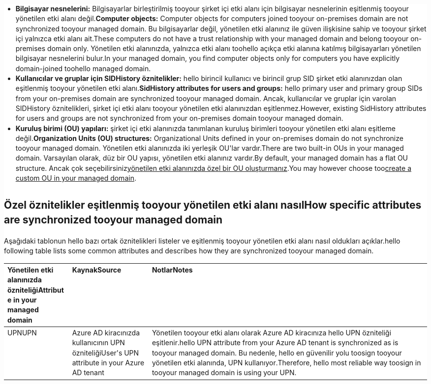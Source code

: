 * <span data-ttu-id="aaaf0-139">**Bilgisayar nesnelerini:** Bilgisayarlar birleştirilmiş tooyour şirket içi etki alanı için bilgisayar nesnelerinin eşitlenmiş tooyour yönetilen etki alanı değil.</span><span class="sxs-lookup"><span data-stu-id="aaaf0-139">**Computer objects:** Computer objects for computers joined tooyour on-premises domain are not synchronized tooyour managed domain.</span></span> <span data-ttu-id="aaaf0-140">Bu bilgisayarlar değil, yönetilen etki alanınız ile güven ilişkisine sahip ve tooyour şirket içi yalnızca etki alanı ait.</span><span class="sxs-lookup"><span data-stu-id="aaaf0-140">These computers do not have a trust relationship with your managed domain and belong tooyour on-premises domain only.</span></span> <span data-ttu-id="aaaf0-141">Yönetilen etki alanınızda, yalnızca etki alanı toohello açıkça etki alanına katılmış bilgisayarları yönetilen bilgisayar nesnelerini bulur.</span><span class="sxs-lookup"><span data-stu-id="aaaf0-141">In your managed domain, you find computer objects only for computers you have explicitly domain-joined toohello managed domain.</span></span>
* <span data-ttu-id="aaaf0-142">**Kullanıcılar ve gruplar için SIDHistory öznitelikler:** hello birincil kullanıcı ve birincil grup SID şirket etki alanınızdan olan eşitlenmiş tooyour yönetilen etki alanı.</span><span class="sxs-lookup"><span data-stu-id="aaaf0-142">**SidHistory attributes for users and groups:** hello primary user and primary group SIDs from your on-premises domain are synchronized tooyour managed domain.</span></span> <span data-ttu-id="aaaf0-143">Ancak, kullanıcılar ve gruplar için varolan SIDHistory öznitelikleri, şirket içi etki alanı tooyour yönetilen etki alanınızdan eşitlenmez.</span><span class="sxs-lookup"><span data-stu-id="aaaf0-143">However, existing SidHistory attributes for users and groups are not synchronized from your on-premises domain tooyour managed domain.</span></span>
* <span data-ttu-id="aaaf0-144">**Kuruluş birimi (OU) yapıları:** şirket içi etki alanınızda tanımlanan kuruluş birimleri tooyour yönetilen etki alanı eşitleme değil.</span><span class="sxs-lookup"><span data-stu-id="aaaf0-144">**Organization Units (OU) structures:** Organizational Units defined in your on-premises domain do not synchronize tooyour managed domain.</span></span> <span data-ttu-id="aaaf0-145">Yönetilen etki alanınızda iki yerleşik OU'lar vardır.</span><span class="sxs-lookup"><span data-stu-id="aaaf0-145">There are two built-in OUs in your managed domain.</span></span> <span data-ttu-id="aaaf0-146">Varsayılan olarak, düz bir OU yapısı, yönetilen etki alanınız vardır.</span><span class="sxs-lookup"><span data-stu-id="aaaf0-146">By default, your managed domain has a flat OU structure.</span></span> <span data-ttu-id="aaaf0-147">Ancak çok seçebilirsiniz[yönetilen etki alanınızda özel bir OU oluşturmanız](active-directory-ds-admin-guide-create-ou.md).</span><span class="sxs-lookup"><span data-stu-id="aaaf0-147">You may however choose too[create a custom OU in your managed domain](active-directory-ds-admin-guide-create-ou.md).</span></span>

## <a name="how-specific-attributes-are-synchronized-tooyour-managed-domain"></a><span data-ttu-id="aaaf0-148">Özel öznitelikler eşitlenmiş tooyour yönetilen etki alanı nasıl</span><span class="sxs-lookup"><span data-stu-id="aaaf0-148">How specific attributes are synchronized tooyour managed domain</span></span>
<span data-ttu-id="aaaf0-149">Aşağıdaki tablonun hello bazı ortak öznitelikleri listeler ve eşitlenmiş tooyour yönetilen etki alanı nasıl oldukları açıklar.</span><span class="sxs-lookup"><span data-stu-id="aaaf0-149">hello following table lists some common attributes and describes how they are synchronized tooyour managed domain.</span></span>

| <span data-ttu-id="aaaf0-150">Yönetilen etki alanınızda özniteliği</span><span class="sxs-lookup"><span data-stu-id="aaaf0-150">Attribute in your managed domain</span></span> | <span data-ttu-id="aaaf0-151">Kaynak</span><span class="sxs-lookup"><span data-stu-id="aaaf0-151">Source</span></span> | <span data-ttu-id="aaaf0-152">Notlar</span><span class="sxs-lookup"><span data-stu-id="aaaf0-152">Notes</span></span> |
|:--- |:--- |:--- |
| <span data-ttu-id="aaaf0-153">UPN</span><span class="sxs-lookup"><span data-stu-id="aaaf0-153">UPN</span></span> |<span data-ttu-id="aaaf0-154">Azure AD kiracınızda kullanıcının UPN özniteliği</span><span class="sxs-lookup"><span data-stu-id="aaaf0-154">User's UPN attribute in your Azure AD tenant</span></span> |<span data-ttu-id="aaaf0-155">Yönetilen tooyour etki alanı olarak Azure AD kiracınıza hello UPN özniteliği eşitlenir.</span><span class="sxs-lookup"><span data-stu-id="aaaf0-155">hello UPN attribute from your Azure AD tenant is synchronized as is tooyour managed domain.</span></span> <span data-ttu-id="aaaf0-156">Bu nedenle, hello en güvenilir yolu toosign tooyour yönetilen etki alanında, UPN kullanıyor.</span><span class="sxs-lookup"><span data-stu-id="aaaf0-156">Therefore, hello most reliable way toosign in tooyour managed domain is using your UPN.</span></span> |
